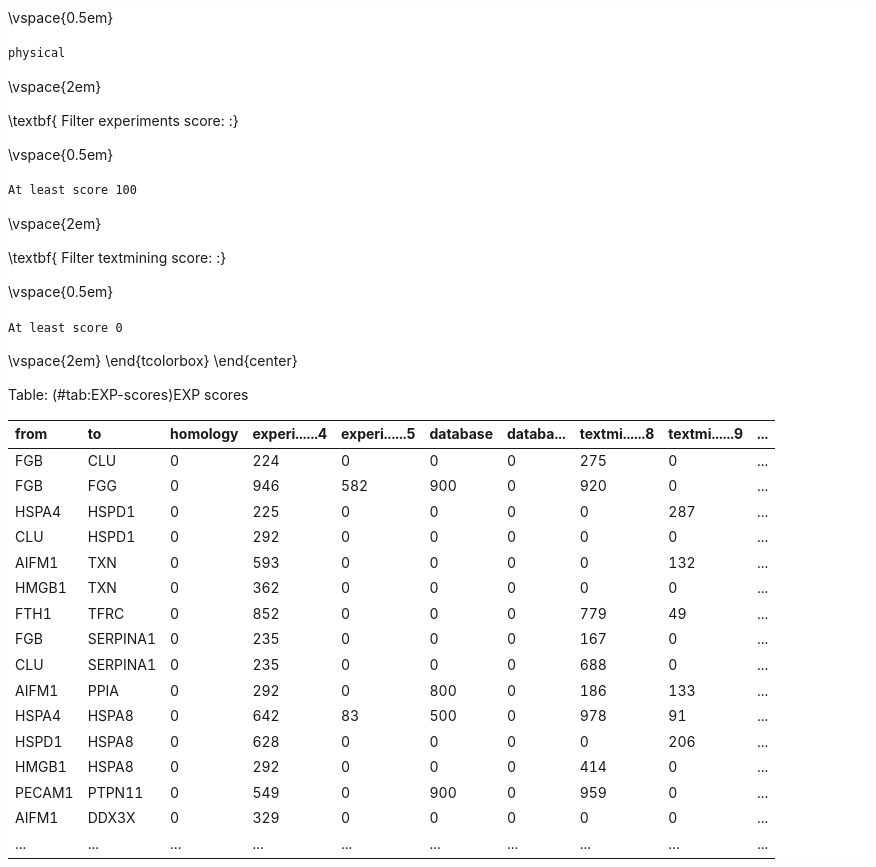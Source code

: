 \vspace{0.5em}

    physical

\vspace{2em}


\textbf{
Filter experiments score:
:}

\vspace{0.5em}

    At least score 100

\vspace{2em}


\textbf{
Filter textmining score:
:}

\vspace{0.5em}

    At least score 0

\vspace{2em}
\end{tcolorbox}
\end{center}

Table: (\#tab:EXP-scores)EXP scores

|from   |to       |homology |experi......4 |experi......5 |database |databa... |textmi......8 |textmi......9 |... |
|:------|:--------|:--------|:-------------|:-------------|:--------|:---------|:-------------|:-------------|:---|
|FGB    |CLU      |0        |224           |0             |0        |0         |275           |0             |... |
|FGB    |FGG      |0        |946           |582           |900      |0         |920           |0             |... |
|HSPA4  |HSPD1    |0        |225           |0             |0        |0         |0             |287           |... |
|CLU    |HSPD1    |0        |292           |0             |0        |0         |0             |0             |... |
|AIFM1  |TXN      |0        |593           |0             |0        |0         |0             |132           |... |
|HMGB1  |TXN      |0        |362           |0             |0        |0         |0             |0             |... |
|FTH1   |TFRC     |0        |852           |0             |0        |0         |779           |49            |... |
|FGB    |SERPINA1 |0        |235           |0             |0        |0         |167           |0             |... |
|CLU    |SERPINA1 |0        |235           |0             |0        |0         |688           |0             |... |
|AIFM1  |PPIA     |0        |292           |0             |800      |0         |186           |133           |... |
|HSPA4  |HSPA8    |0        |642           |83            |500      |0         |978           |91            |... |
|HSPD1  |HSPA8    |0        |628           |0             |0        |0         |0             |206           |... |
|HMGB1  |HSPA8    |0        |292           |0             |0        |0         |414           |0             |... |
|PECAM1 |PTPN11   |0        |549           |0             |900      |0         |959           |0             |... |
|AIFM1  |DDX3X    |0        |329           |0             |0        |0         |0             |0             |... |
|...    |...      |...      |...           |...           |...      |...       |...           |...           |... |
